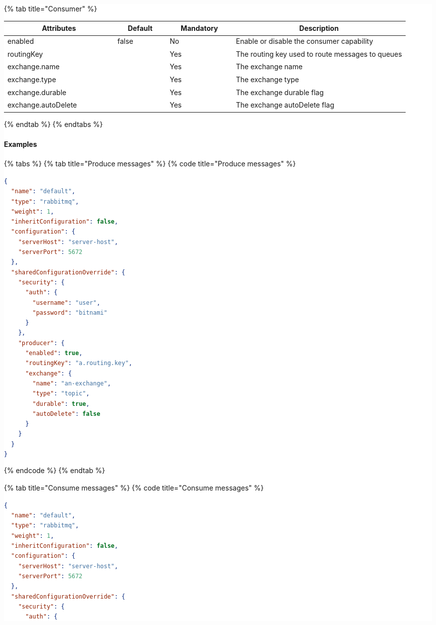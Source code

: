 {% tab title="Consumer" %}
<table><thead><tr><th width="207">Attributes</th><th width="91">Default</th><th width="119">Mandatory</th><th>Description</th></tr></thead><tbody><tr><td>enabled</td><td>false</td><td>No</td><td>Enable or disable the consumer capability</td></tr><tr><td>routingKey</td><td></td><td>Yes</td><td>The routing key used to route messages to queues</td></tr><tr><td>exchange.name</td><td></td><td>Yes</td><td>The exchange name</td></tr><tr><td>exchange.type</td><td></td><td>Yes</td><td>The exchange type</td></tr><tr><td>exchange.durable</td><td></td><td>Yes</td><td>The exchange durable flag</td></tr><tr><td>exchange.autoDelete</td><td></td><td>Yes</td><td>The exchange autoDelete flag</td></tr></tbody></table>
{% endtab %}
{% endtabs %}

#### **Examples**

{% tabs %}
{% tab title="Produce messages" %}
{% code title="Produce messages" %}
```json
{
  "name": "default",
  "type": "rabbitmq",
  "weight": 1,
  "inheritConfiguration": false,
  "configuration": {
    "serverHost": "server-host",
    "serverPort": 5672
  },
  "sharedConfigurationOverride": {
    "security": {
      "auth": {
        "username": "user",
        "password": "bitnami"
      }
    },
    "producer": {
      "enabled": true,
      "routingKey": "a.routing.key",
      "exchange": {
        "name": "an-exchange",
        "type": "topic",
        "durable": true,
        "autoDelete": false
      }
    }
  }
}
```
{% endcode %}
{% endtab %}

{% tab title="Consume messages" %}
{% code title="Consume messages" %}
```json
{
  "name": "default",
  "type": "rabbitmq",
  "weight": 1,
  "inheritConfiguration": false,
  "configuration": {
    "serverHost": "server-host",
    "serverPort": 5672
  },
  "sharedConfigurationOverride": {
    "security": {
      "auth": {
```